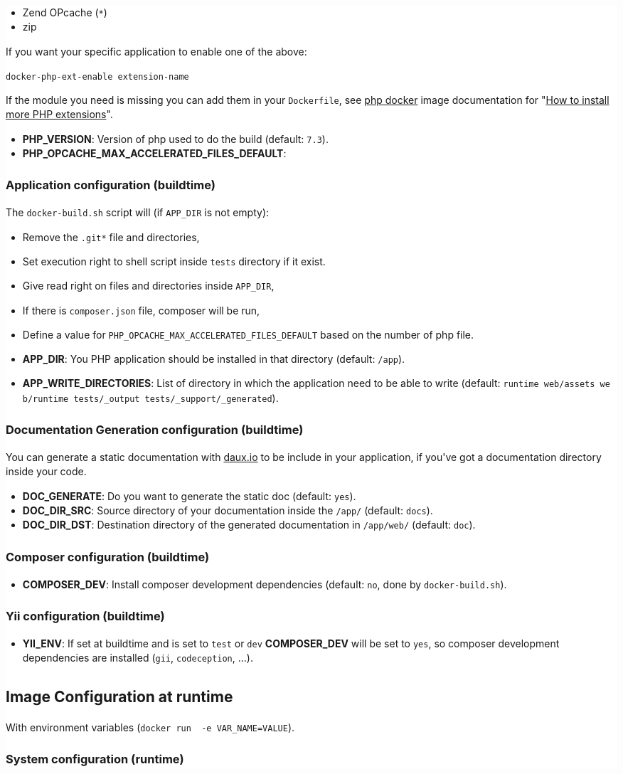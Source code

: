 * Zend OPcache (`*`)
* zip

If you want your specific application to enable one of the above:

```
docker-php-ext-enable extension-name
```

If the module you need is missing you can add them in your `Dockerfile`, see [php docker](https://hub.docker.com/_/php/) image documentation for "[How to install more PHP extensions](https://github.com/docker-library/docs/blob/master/php/README.md#how-to-install-more-php-extensions)".

* **PHP_VERSION**: Version of php used to do the build (default: `7.3`).
* **PHP_OPCACHE_MAX_ACCELERATED_FILES_DEFAULT**: 

### Application configuration (buildtime)

The `docker-build.sh` script will (if `APP_DIR` is not empty):
* Remove the `.git*` file and directories,
* Set execution right to shell script inside `tests` directory if it exist.
* Give read right on files and directories inside `APP_DIR`,
* If there is `composer.json` file, composer will be run,
* Define a value for `PHP_OPCACHE_MAX_ACCELERATED_FILES_DEFAULT` based on the number of php file.

* **APP_DIR**: You PHP application should be installed in that directory (default: `/app`).
* **APP_WRITE_DIRECTORIES**: List of directory in which the application need to be able to write (default: `runtime web/assets web/runtime tests/_output tests/_support/_generated`).

### Documentation Generation configuration (buildtime)

You can generate a static documentation with [daux.io](https://github.com/dauxio/daux.io) to be include in your application, if you've got a documentation directory inside your code.

* **DOC_GENERATE**: Do you want to generate the static doc (default: `yes`).
* **DOC_DIR_SRC**: Source directory of your documentation inside the `/app/` (default: `docs`).
* **DOC_DIR_DST**: Destination directory of the generated documentation in `/app/web/` (default: `doc`).

### Composer configuration (buildtime)

* **COMPOSER_DEV**: Install composer development dependencies (default: `no`, done by `docker-build.sh`).

### Yii configuration (buildtime)

* **YII_ENV**: If set at buildtime and is set to `test` or `dev` **COMPOSER_DEV** will be set to `yes`, so composer development dependencies are installed (`gii`, `codeception`, ...).

## Image Configuration at runtime

With environment variables (`docker run  -e VAR_NAME=VALUE`).

### System configuration (runtime)
